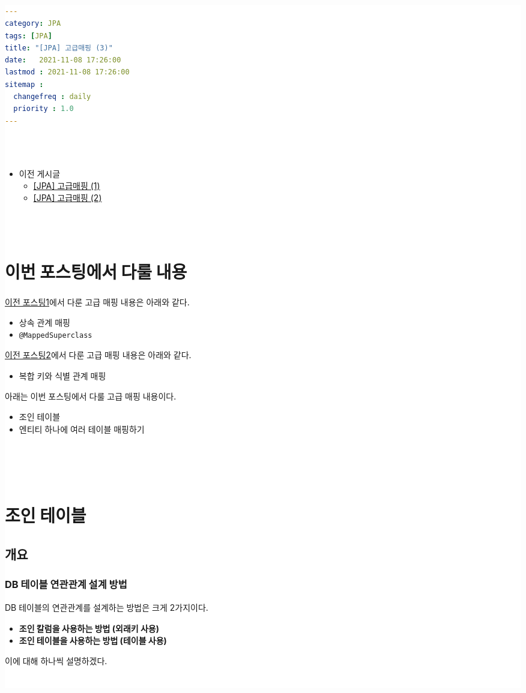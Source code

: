 ```yaml
---
category: JPA
tags: [JPA]
title: "[JPA] 고급매핑 (3)"
date:   2021-11-08 17:26:00 
lastmod : 2021-11-08 17:26:00
sitemap :
  changefreq : daily
  priority : 1.0
---
```


<br/><br/>

- 이전 게시글
    - [[JPA] 고급매핑 (1)](https://taegyunwoo.github.io/jpa/JPA_Mapping_Expert_1)
    - [[JPA] 고급매핑 (2)](https://taegyunwoo.github.io/jpa/JPA_Mapping_Expert_2)

<br/><br/>

# 이번 포스팅에서 다룰 내용

[이전 포스팅1](https://taegyunwoo.github.io/jpa/JPA_Mapping_Expert_1)에서 다룬 고급 매핑 내용은 아래와 같다.

- 상속 관계 매핑
- `@MappedSuperclass`

[이전 포스팅2](https://taegyunwoo.github.io/jpa/JPA_Mapping_Expert_2)에서 다룬 고급 매핑 내용은 아래와 같다. 

- 복합 키와 식별 관계 매핑

아래는 이번 포스팅에서 다룰 고급 매핑 내용이다.

- 조인 테이블
- 엔티티 하나에 여러 테이블 매핑하기

<br/><br/><br/>

# 조인 테이블

## 개요

### DB 테이블 연관관계 설계 방법

DB 테이블의 연관관계를 설계하는 방법은 크게 2가지이다.

- **조인 칼럼을 사용하는 방법 (외래키 사용)**
- **조인 테이블을 사용하는 방법 (테이블 사용)**

이에 대해 하나씩 설명하겠다.

<br/>
